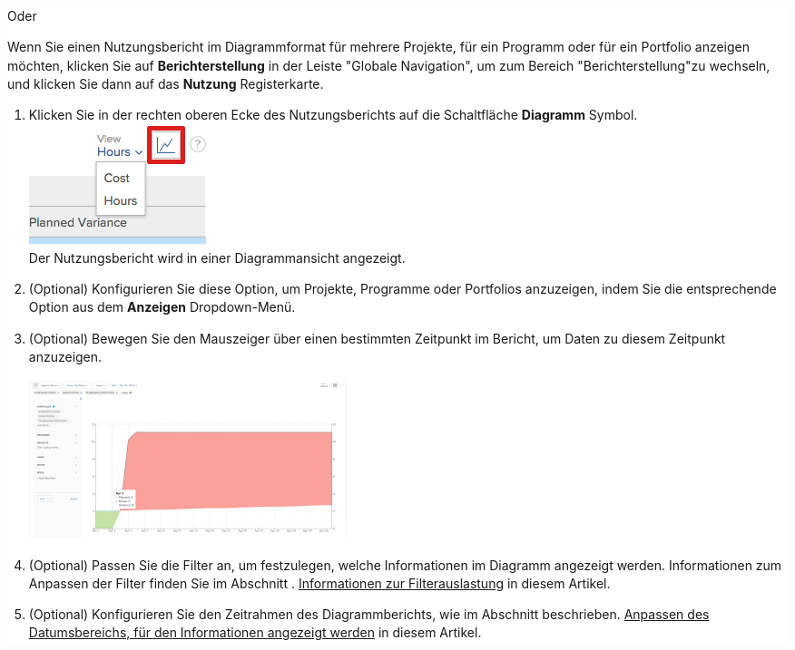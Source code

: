    Oder

   Wenn Sie einen Nutzungsbericht im Diagrammformat für mehrere Projekte, für ein Programm oder für ein Portfolio anzeigen möchten, klicken Sie auf **Berichterstellung** in der Leiste &quot;Globale Navigation&quot;, um zum Bereich &quot;Berichterstellung&quot;zu wechseln, und klicken Sie dann auf das **Nutzung** Registerkarte.

1. Klicken Sie in der rechten oberen Ecke des Nutzungsberichts auf die Schaltfläche **Diagramm** Symbol.\
   ![](assets/utilization-chart.png)\
   Der Nutzungsbericht wird in einer Diagrammansicht angezeigt.

1. (Optional) Konfigurieren Sie diese Option, um Projekte, Programme oder Portfolios anzuzeigen, indem Sie die entsprechende Option aus dem **Anzeigen** Dropdown-Menü.
1. (Optional) Bewegen Sie den Mauszeiger über einen bestimmten Zeitpunkt im Bericht, um Daten zu diesem Zeitpunkt anzuzeigen.

   ![](assets/utilization-chart-hover-350x176.png)

1. (Optional) Passen Sie die Filter an, um festzulegen, welche Informationen im Diagramm angezeigt werden. Informationen zum Anpassen der Filter finden Sie im Abschnitt . [Informationen zur Filterauslastung](#filter-utilization-information) in diesem Artikel.
1. (Optional) Konfigurieren Sie den Zeitrahmen des Diagrammberichts, wie im Abschnitt beschrieben. [Anpassen des Datumsbereichs, für den Informationen angezeigt werden](#adjust-the-date-range-for-which-information-is-displayed) in diesem Artikel.
